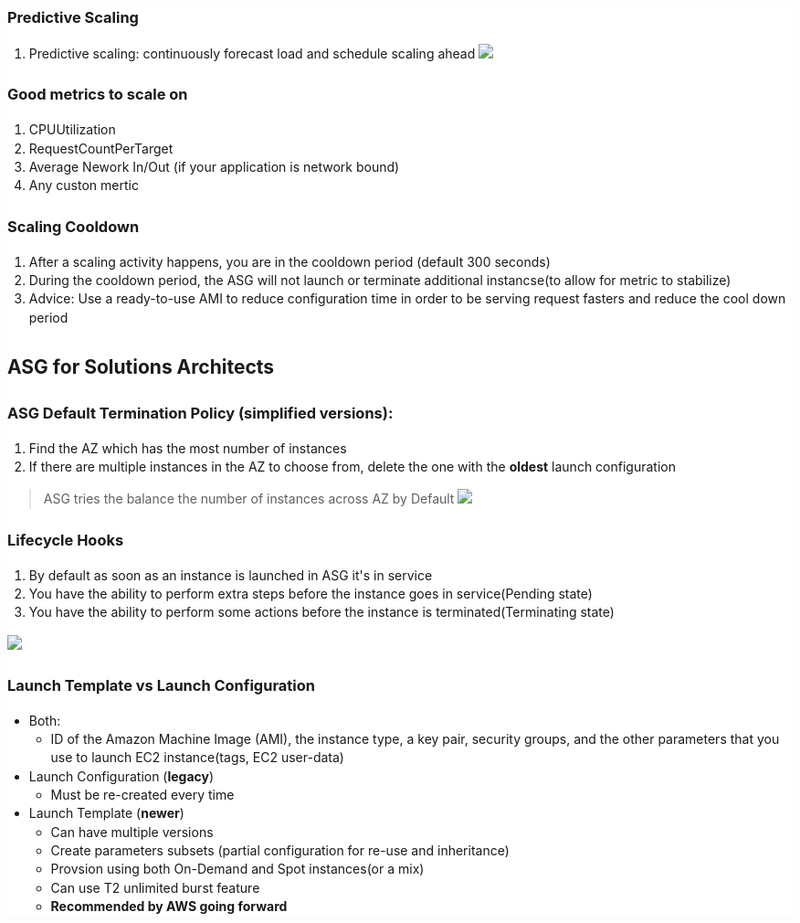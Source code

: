 ### Predictive Scaling
1. Predictive scaling: continuously forecast load and schedule scaling ahead
![](https://i.imgur.com/bcK14gc.png)

### Good metrics to scale on
1. CPUUtilization
2. RequestCountPerTarget
3. Average Nework In/Out (if your application is network bound)
4. Any custon mertic

### Scaling Cooldown
1. After a scaling activity happens, you are in the cooldown period (default 300 seconds)
2. During the cooldown period, the ASG will not launch or terminate additional instancse(to allow for metric to stabilize)
3. Advice: Use a ready-to-use AMI to reduce configuration time in order to be serving request fasters and reduce the cool down period

## ASG for Solutions Architects
### ASG Default Termination Policy (simplified versions):
1. Find the AZ which has the most number of instances
2. If there are multiple instances in the AZ to choose from, delete the one with the **oldest** launch configuration

> ASG tries the balance the number of instances across AZ by Default
> ![](https://i.imgur.com/ECW5aqJ.png)

### Lifecycle Hooks
1. By default as soon as an instance is launched in ASG it's in service
2. You have the ability to perform extra steps before the instance goes in service(Pending state)
3. You have the ability to perform some actions before the instance is terminated(Terminating state)

![](https://i.imgur.com/bQAdTyY.png)

### Launch Template vs Launch Configuration
- Both:
    - ID of the Amazon Machine Image (AMI), the instance type, a key pair, security groups, and the other parameters that you use to launch EC2 instance(tags, EC2 user-data)
- Launch Configuration (**legacy**)
    - Must be re-created every time
- Launch Template (**newer**)
    - Can have multiple versions
    - Create parameters subsets (partial configuration for re-use and inheritance) 
    - Provsion using both On-Demand and Spot instances(or a mix)
    - Can use T2 unlimited burst feature
    - **Recommended by AWS going forward**